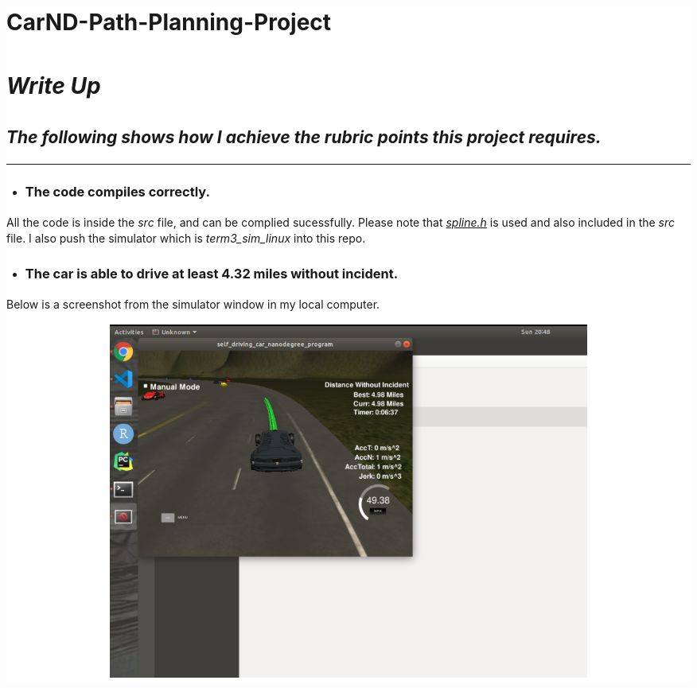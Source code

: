 # CarND-Path-Planning-Project<br>
# *Write Up*<br>
## *The following shows how I achieve the rubric points this project requires.*<br>
--------------------------------------------
* ### **The code compiles correctly.**<br>

All the code is inside the *src* file, and can be complied sucessfully. Please note that [*spline.h*](https://kluge.in-chemnitz.de/opensource/spline/) is used and also included in the *src* file. I also push the simulator which is *term3_sim_linux* into this repo.<br>

* ### **The car is able to drive at least 4.32 miles without incident.**<br>

Below is a screenshot from the simulator window in my local computer.<br>
<div align =center>  
<img src="examples/Without_Incident.png" width="600"/><br>
<div align =left>  
